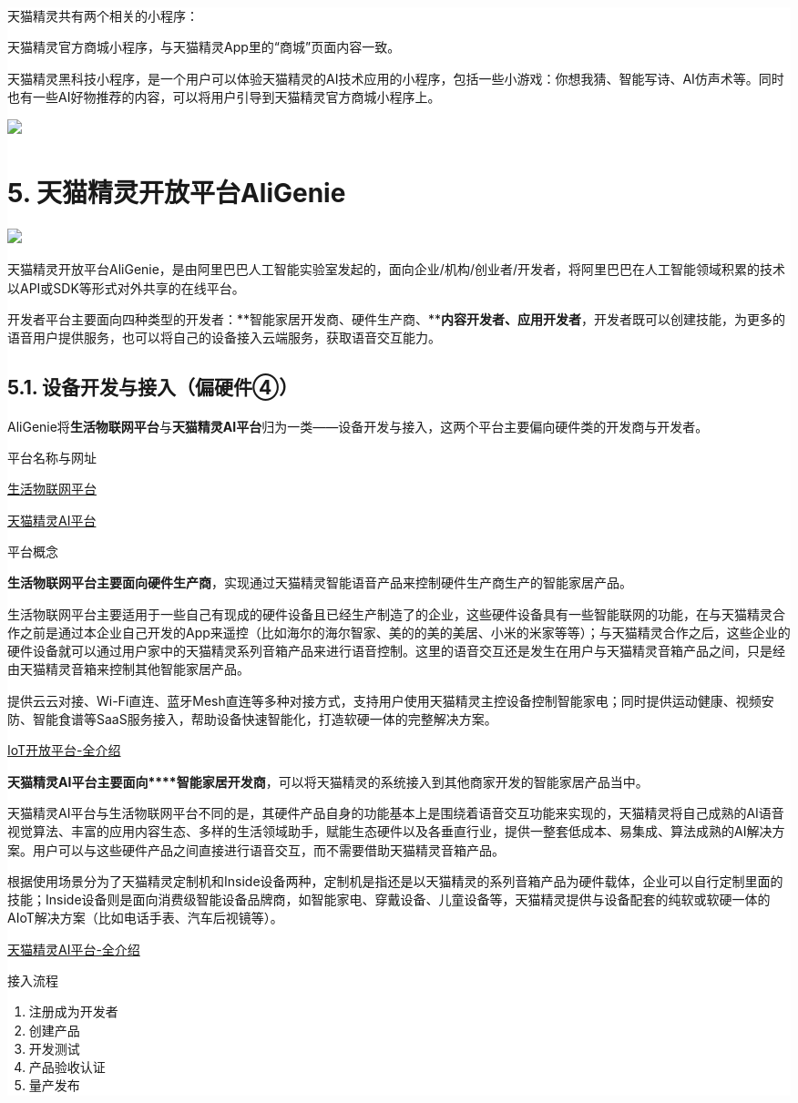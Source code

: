 天猫精灵共有两个相关的小程序：

天猫精灵官方商城小程序，与天猫精灵App里的“商城”页面内容一致。

天猫精灵黑科技小程序，是一个用户可以体验天猫精灵的AI技术应用的小程序，包括一些小游戏：你想我猜、智能写诗、AI仿声术等。同时也有一些AI好物推荐的内容，可以将用户引导到天猫精灵官方商城小程序上。

![](/download/attachments/97889857/image2023-3-16_13-48-21.png?version=1&modificationDate=1678945701738&api=v2)

  

5\. 天猫精灵开放平台AliGenie
====================

![](/download/attachments/97889857/%E5%A4%A9%E7%8C%AB%E7%B2%BE%E7%81%B5%E5%BC%80%E6%94%BE%E5%B9%B3%E5%8F%B0AliGenie.png?version=2&modificationDate=1678695433955&api=v2)

天猫精灵开放平台AliGenie，是由阿里巴巴人工智能实验室发起的，面向企业/机构/创业者/开发者，将阿里巴巴在人工智能领域积累的技术以API或SDK等形式对外共享的在线平台。

开发者平台主要面向四种类型的开发者：**智能家居开发商、硬件生产商、****内容开发者、应用开发者**，开发者既可以创建技能，为更多的语音用户提供服务，也可以将自己的设备接入云端服务，获取语音交互能力。

5.1. 设备开发与接入（偏硬件④）
------------------

AliGenie将**生活物联网平台**与**天猫精灵AI平台**归为一类——设备开发与接入，这两个平台主要偏向硬件类的开发商与开发者。

平台名称与网址

[生活物联网平台](https://iot.aligenie.com/home)

[天猫精灵AI平台](https://product.aligenie.com/v2/project/list)

平台概念

**生活物联网平台主要面向硬件生产商**，实现通过天猫精灵智能语音产品来控制硬件生产商生产的智能家居产品。

生活物联网平台主要适用于一些自己有现成的硬件设备且已经生产制造了的企业，这些硬件设备具有一些智能联网的功能，在与天猫精灵合作之前是通过本企业自己开发的App来遥控（比如海尔的海尔智家、美的的美的美居、小米的米家等等）；与天猫精灵合作之后，这些企业的硬件设备就可以通过用户家中的天猫精灵系列音箱产品来进行语音控制。这里的语音交互还是发生在用户与天猫精灵音箱产品之间，只是经由天猫精灵音箱来控制其他智能家居产品。

提供云云对接、Wi-Fi直连、蓝牙Mesh直连等多种对接方式，支持用户使用天猫精灵主控设备控制智能家电；同时提供运动健康、视频安防、智能食谱等SaaS服务接入，帮助设备快速智能化，打造软硬一体的完整解决方案。

[IoT开放平台-全介绍](https://www.yuque.com/qw5nze/ga14hc)

**天猫精灵AI平台主要面向****智能家居开发商**，可以将天猫精灵的系统接入到其他商家开发的智能家居产品当中。

天猫精灵AI平台与生活物联网平台不同的是，其硬件产品自身的功能基本上是围绕着语音交互功能来实现的，天猫精灵将自己成熟的AI语音视觉算法、丰富的应用内容生态、多样的生活领域助手，赋能生态硬件以及各垂直行业，提供一整套低成本、易集成、算法成熟的AI解决方案。用户可以与这些硬件产品之间直接进行语音交互，而不需要借助天猫精灵音箱产品。

根据使用场景分为了天猫精灵定制机和Inside设备两种，定制机是指还是以天猫精灵的系列音箱产品为硬件载体，企业可以自行定制里面的技能；Inside设备则是面向消费级智能设备品牌商，如智能家电、穿戴设备、儿童设备等，天猫精灵提供与设备配套的纯软或软硬一体的AIoT解决方案（比如电话手表、汽车后视镜等）。

[天猫精灵AI平台-全介绍](https://www.yuque.com/qw5nze/vkmdms)

接入流程

1.  注册成为开发者
2.  创建产品
3.  开发测试
4.  产品验收认证
5.  量产发布
